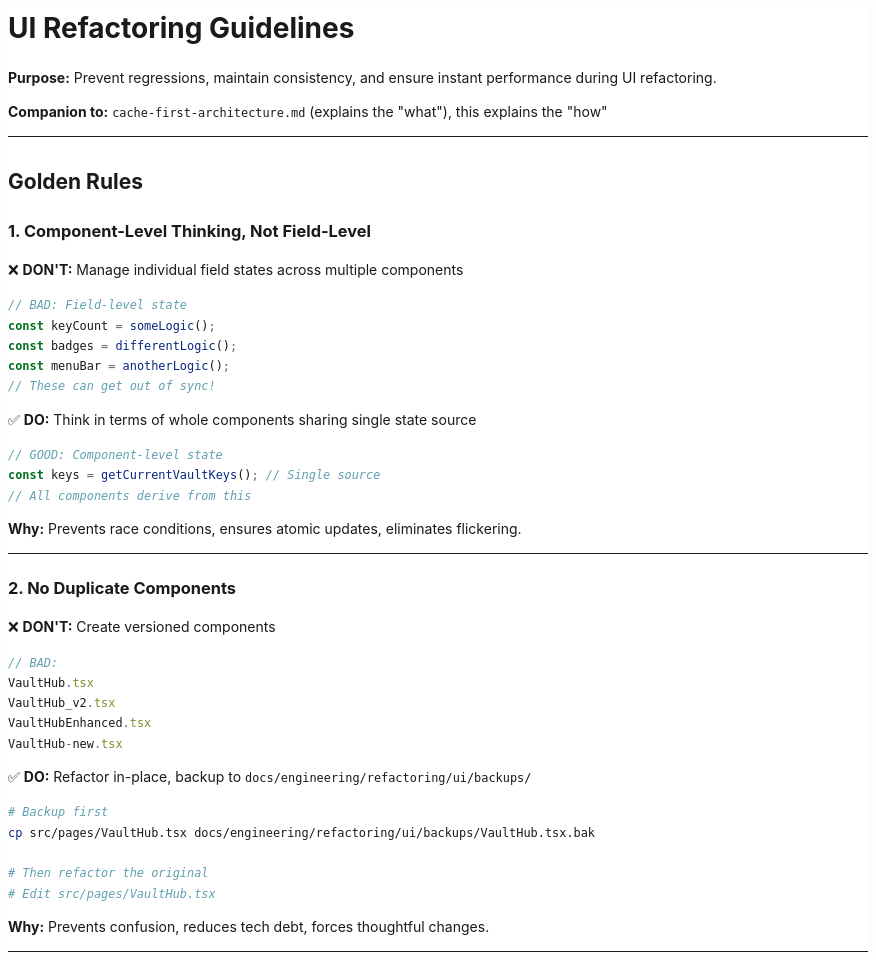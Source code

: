 # UI Refactoring Guidelines

**Purpose:** Prevent regressions, maintain consistency, and ensure instant performance during UI refactoring.

**Companion to:** `cache-first-architecture.md` (explains the "what"), this explains the "how"

---

## Golden Rules

### 1. Component-Level Thinking, Not Field-Level

❌ **DON'T:** Manage individual field states across multiple components
```typescript
// BAD: Field-level state
const keyCount = someLogic();
const badges = differentLogic();
const menuBar = anotherLogic();
// These can get out of sync!
```

✅ **DO:** Think in terms of whole components sharing single state source
```typescript
// GOOD: Component-level state
const keys = getCurrentVaultKeys(); // Single source
// All components derive from this
```

**Why:** Prevents race conditions, ensures atomic updates, eliminates flickering.

---

### 2. No Duplicate Components

❌ **DON'T:** Create versioned components
```typescript
// BAD:
VaultHub.tsx
VaultHub_v2.tsx
VaultHubEnhanced.tsx
VaultHub-new.tsx
```

✅ **DO:** Refactor in-place, backup to `docs/engineering/refactoring/ui/backups/`
```bash
# Backup first
cp src/pages/VaultHub.tsx docs/engineering/refactoring/ui/backups/VaultHub.tsx.bak

# Then refactor the original
# Edit src/pages/VaultHub.tsx
```

**Why:** Prevents confusion, reduces tech debt, forces thoughtful changes.

---